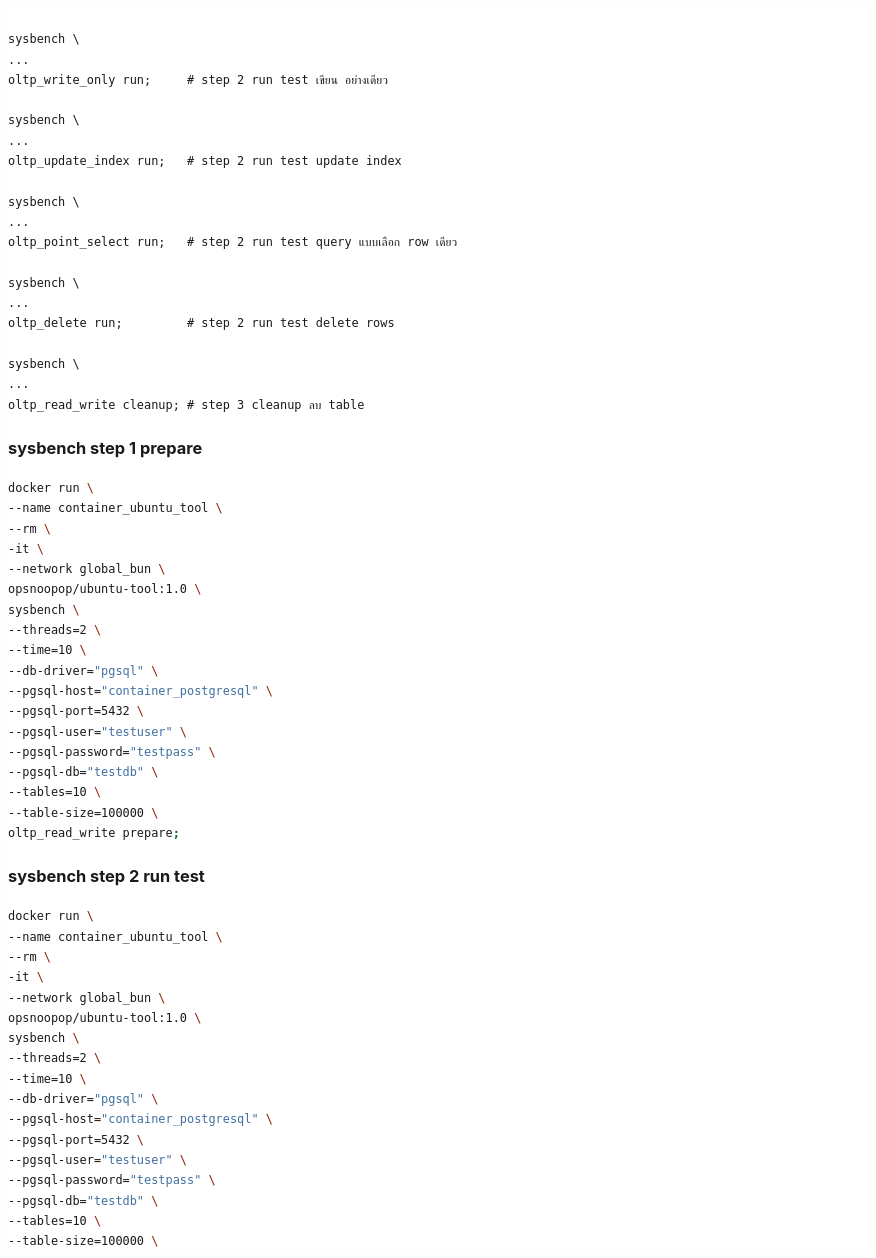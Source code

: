 ```text

sysbench \
...
oltp_write_only run;     # step 2 run test เขียน อย่างเดียว

sysbench \
...
oltp_update_index run;   # step 2 run test update index

sysbench \
...
oltp_point_select run;   # step 2 run test query แบบเลือก row เดียว

sysbench \
...
oltp_delete run;         # step 2 run test delete rows

sysbench \
...
oltp_read_write cleanup; # step 3 cleanup ลบ table
```

### sysbench step 1 prepare
```bash
docker run \
--name container_ubuntu_tool \
--rm \
-it \
--network global_bun \
opsnoopop/ubuntu-tool:1.0 \
sysbench \
--threads=2 \
--time=10 \
--db-driver="pgsql" \
--pgsql-host="container_postgresql" \
--pgsql-port=5432 \
--pgsql-user="testuser" \
--pgsql-password="testpass" \
--pgsql-db="testdb" \
--tables=10 \
--table-size=100000 \
oltp_read_write prepare;
```

### sysbench step 2 run test
```bash
docker run \
--name container_ubuntu_tool \
--rm \
-it \
--network global_bun \
opsnoopop/ubuntu-tool:1.0 \
sysbench \
--threads=2 \
--time=10 \
--db-driver="pgsql" \
--pgsql-host="container_postgresql" \
--pgsql-port=5432 \
--pgsql-user="testuser" \
--pgsql-password="testpass" \
--pgsql-db="testdb" \
--tables=10 \
--table-size=100000 \
```